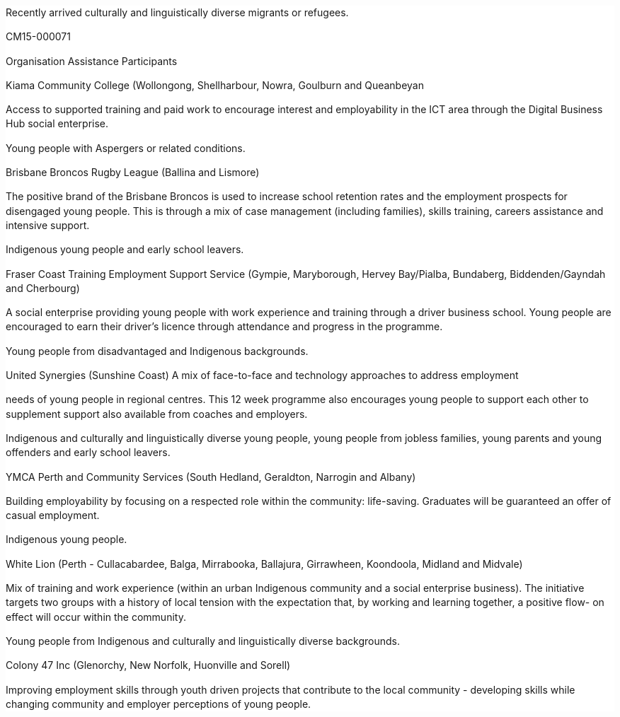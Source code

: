  Recently arrived culturally and  linguistically diverse migrants  or refugees. 

 CM15-000071  

 Organisation  Assistance Participants 

 Kiama Community College  (Wollongong, Shellharbour,  Nowra, Goulburn and  Queanbeyan   

 Access to supported training and paid  work to encourage interest and  employability in the ICT area through  the Digital Business Hub social  enterprise. 

 Young people with Aspergers or  related conditions.   

 Brisbane Broncos Rugby  League (Ballina and Lismore)   

 The positive brand of the Brisbane  Broncos is used to increase school  retention rates and the employment  prospects for disengaged young  people. This is through a mix of case  management (including families),  skills training, careers assistance and  intensive support. 

 Indigenous young people and  early school leavers. 

 Fraser Coast Training  Employment Support Service  (Gympie, Maryborough, Hervey  Bay/Pialba, Bundaberg,  Biddenden/Gayndah and  Cherbourg) 

 A social enterprise providing young  people with work experience and  training through a driver business  school. Young people are encouraged  to earn their driver’s licence through  attendance and progress in the  programme. 

 Young people from  disadvantaged and Indigenous  backgrounds. 

 United Synergies (Sunshine  Coast)  A mix of face-to-face and technology  approaches to address employment 

 needs of young people in regional  centres. This 12 week programme also  encourages young people to support  each other to supplement support also  available from coaches and employers. 

 Indigenous and culturally and  linguistically diverse young  people, young people from  jobless families, young parents  and young offenders and early  school leavers. 

 YMCA Perth and Community  Services (South Hedland,  Geraldton, Narrogin and  Albany)   

 Building employability by focusing on  a respected role within the community:  life-saving. Graduates will be  guaranteed an offer of casual  employment.  

 Indigenous young people.   

 White Lion (Perth -  Cullacabardee, Balga,  Mirrabooka, Ballajura,  Girrawheen, Koondoola,  Midland and Midvale)   

 Mix of training and work experience  (within an urban Indigenous  community and a social enterprise  business). The initiative targets two  groups with a history of local tension  with the expectation that, by working  and learning together, a positive flow- on effect will occur within the  community. 

 Young people from Indigenous  and culturally and linguistically  diverse backgrounds. 

 Colony 47 Inc (Glenorchy,  New Norfolk, Huonville and  Sorell)   

 Improving employment skills through  youth driven projects that contribute to  the local community - developing  skills while changing community and  employer perceptions of young people.    
